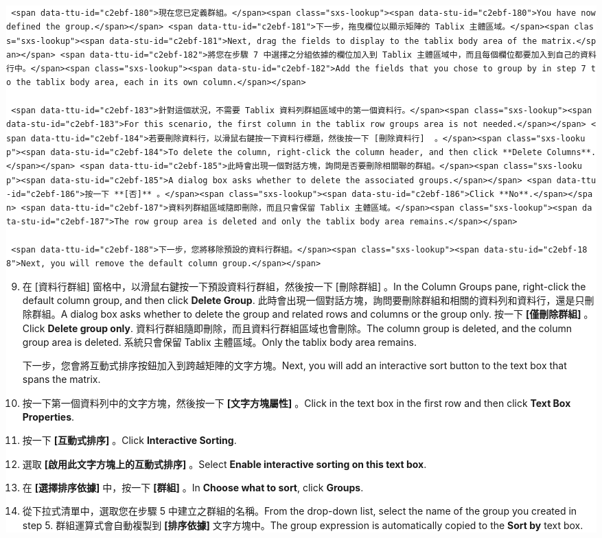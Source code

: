      <span data-ttu-id="c2ebf-180">現在您已定義群組。</span><span class="sxs-lookup"><span data-stu-id="c2ebf-180">You have now defined the group.</span></span> <span data-ttu-id="c2ebf-181">下一步，拖曳欄位以顯示矩陣的 Tablix 主體區域。</span><span class="sxs-lookup"><span data-stu-id="c2ebf-181">Next, drag the fields to display to the tablix body area of the matrix.</span></span> <span data-ttu-id="c2ebf-182">將您在步驟 7 中選擇之分組依據的欄位加入到 Tablix 主體區域中，而且每個欄位都要加入到自己的資料行中。</span><span class="sxs-lookup"><span data-stu-id="c2ebf-182">Add the fields that you chose to group by in step 7 to the tablix body area, each in its own column.</span></span>  
  
     <span data-ttu-id="c2ebf-183">針對這個狀況，不需要 Tablix 資料列群組區域中的第一個資料行。</span><span class="sxs-lookup"><span data-stu-id="c2ebf-183">For this scenario, the first column in the tablix row groups area is not needed.</span></span> <span data-ttu-id="c2ebf-184">若要刪除資料行，以滑鼠右鍵按一下資料行標題，然後按一下 [刪除資料行]  。</span><span class="sxs-lookup"><span data-stu-id="c2ebf-184">To delete the column, right-click the column header, and then click **Delete Columns**.</span></span> <span data-ttu-id="c2ebf-185">此時會出現一個對話方塊，詢問是否要刪除相關聯的群組。</span><span class="sxs-lookup"><span data-stu-id="c2ebf-185">A dialog box asks whether to delete the associated groups.</span></span> <span data-ttu-id="c2ebf-186">按一下 **[否]** 。</span><span class="sxs-lookup"><span data-stu-id="c2ebf-186">Click **No**.</span></span> <span data-ttu-id="c2ebf-187">資料列群組區域隨即刪除，而且只會保留 Tablix 主體區域。</span><span class="sxs-lookup"><span data-stu-id="c2ebf-187">The row group area is deleted and only the tablix body area remains.</span></span>  
  
     <span data-ttu-id="c2ebf-188">下一步，您將移除預設的資料行群組。</span><span class="sxs-lookup"><span data-stu-id="c2ebf-188">Next, you will remove the default column group.</span></span>  
  
9. <span data-ttu-id="c2ebf-189">在 [資料行群組] 窗格中，以滑鼠右鍵按一下預設資料行群組，然後按一下 [刪除群組]  。</span><span class="sxs-lookup"><span data-stu-id="c2ebf-189">In the Column Groups pane, right-click the default column group, and then click **Delete Group**.</span></span> <span data-ttu-id="c2ebf-190">此時會出現一個對話方塊，詢問要刪除群組和相關的資料列和資料行，還是只刪除群組。</span><span class="sxs-lookup"><span data-stu-id="c2ebf-190">A dialog box asks whether to delete the group and related rows and columns or the group only.</span></span> <span data-ttu-id="c2ebf-191">按一下 **[僅刪除群組]** 。</span><span class="sxs-lookup"><span data-stu-id="c2ebf-191">Click **Delete group only**.</span></span> <span data-ttu-id="c2ebf-192">資料行群組隨即刪除，而且資料行群組區域也會刪除。</span><span class="sxs-lookup"><span data-stu-id="c2ebf-192">The column group is deleted, and the column group area is deleted.</span></span> <span data-ttu-id="c2ebf-193">系統只會保留 Tablix 主體區域。</span><span class="sxs-lookup"><span data-stu-id="c2ebf-193">Only the tablix body area remains.</span></span>  
  
     <span data-ttu-id="c2ebf-194">下一步，您會將互動式排序按鈕加入到跨越矩陣的文字方塊。</span><span class="sxs-lookup"><span data-stu-id="c2ebf-194">Next, you will add an interactive sort button to the text box that spans the matrix.</span></span>  
  
10. <span data-ttu-id="c2ebf-195">按一下第一個資料列中的文字方塊，然後按一下 **[文字方塊屬性]** 。</span><span class="sxs-lookup"><span data-stu-id="c2ebf-195">Click in the text box in the first row and then click **Text Box Properties**.</span></span>  
  
11. <span data-ttu-id="c2ebf-196">按一下 **[互動式排序]** 。</span><span class="sxs-lookup"><span data-stu-id="c2ebf-196">Click **Interactive Sorting**.</span></span>  
  
12. <span data-ttu-id="c2ebf-197">選取 **[啟用此文字方塊上的互動式排序]** 。</span><span class="sxs-lookup"><span data-stu-id="c2ebf-197">Select **Enable interactive sorting on this text box**.</span></span>  
  
13. <span data-ttu-id="c2ebf-198">在 **[選擇排序依據]** 中，按一下 **[群組]** 。</span><span class="sxs-lookup"><span data-stu-id="c2ebf-198">In **Choose what to sort**, click **Groups**.</span></span>  
  
14. <span data-ttu-id="c2ebf-199">從下拉式清單中，選取您在步驟 5 中建立之群組的名稱。</span><span class="sxs-lookup"><span data-stu-id="c2ebf-199">From the drop-down list, select the name of the group you created in step 5.</span></span> <span data-ttu-id="c2ebf-200">群組運算式會自動複製到 **[排序依據]** 文字方塊中。</span><span class="sxs-lookup"><span data-stu-id="c2ebf-200">The group expression is automatically copied to the **Sort by** text box.</span></span>  
  